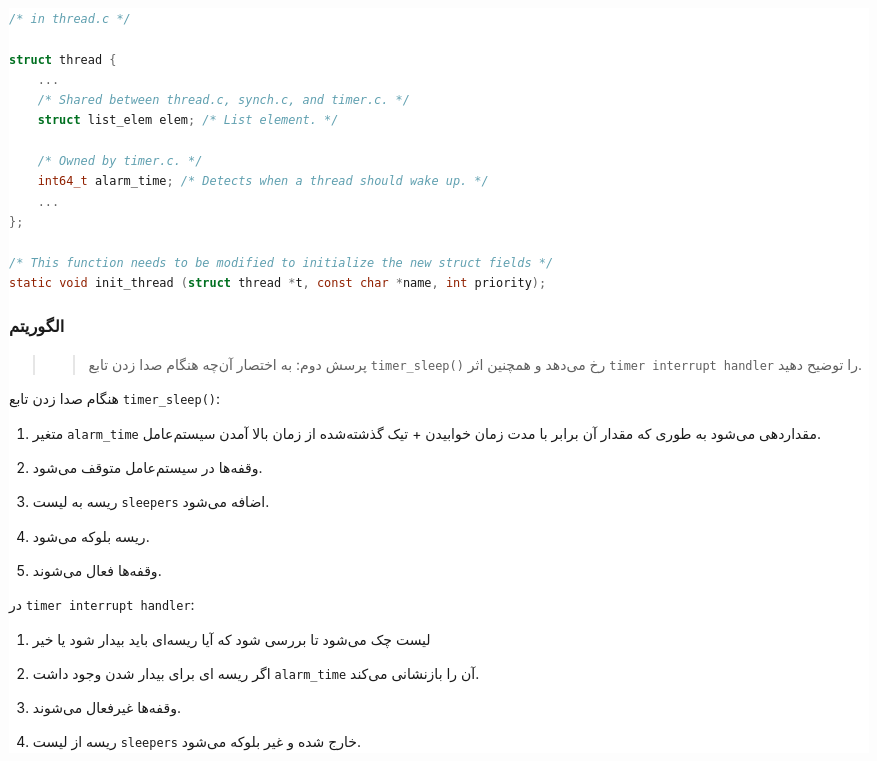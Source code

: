 <div dir="ltr">

```c
/* in thread.c */

struct thread {
	...
	/* Shared between thread.c, synch.c, and timer.c. */
	struct list_elem elem; /* List element. */

	/* Owned by timer.c. */
	int64_t alarm_time;	/* Detects when a thread should wake up. */
	...
};

/* This function needs to be modified to initialize the new struct fields */
static void init_thread (struct thread *t, const char *name, int priority);
```
</div>

### الگوریتم

>> پرسش دوم: به اختصار آن‌چه هنگام صدا زدن تابع `timer_sleep()` رخ می‌دهد و همچنین اثر `timer interrupt handler` را توضیح دهید.

هنگام صدا زدن تابع 
`timer_sleep()`:

1. متغیر 
`alarm_time`
مقدار‌دهی می‌شود به طوری که مقدار آن برابر با مدت زمان خوابیدن + تیک گذشته‌شده از زمان بالا آمدن سیستم‌عامل.

2. وقفه‌ها در سیستم‌عامل متوقف می‌شود.

3. ریسه به لیست 
`sleepers`
اضافه می‌شود.

4. ریسه بلوکه می‌شود.

5. وقفه‌ها فعال می‌شوند.

در
`timer interrupt handler`:

1. لیست چک می‌شود تا بررسی شود که آیا ریسه‌ای باید بیدار شود یا خیر

2. اگر ریسه ای برای بیدار شدن وجود داشت
`alarm_time`
آن را بازنشانی می‌کند.

3. وقفه‌ها غیرفعال می‌شوند.

4. ریسه از لیست 
`sleepers`
خارج شده و غیر بلوکه می‌شود.
